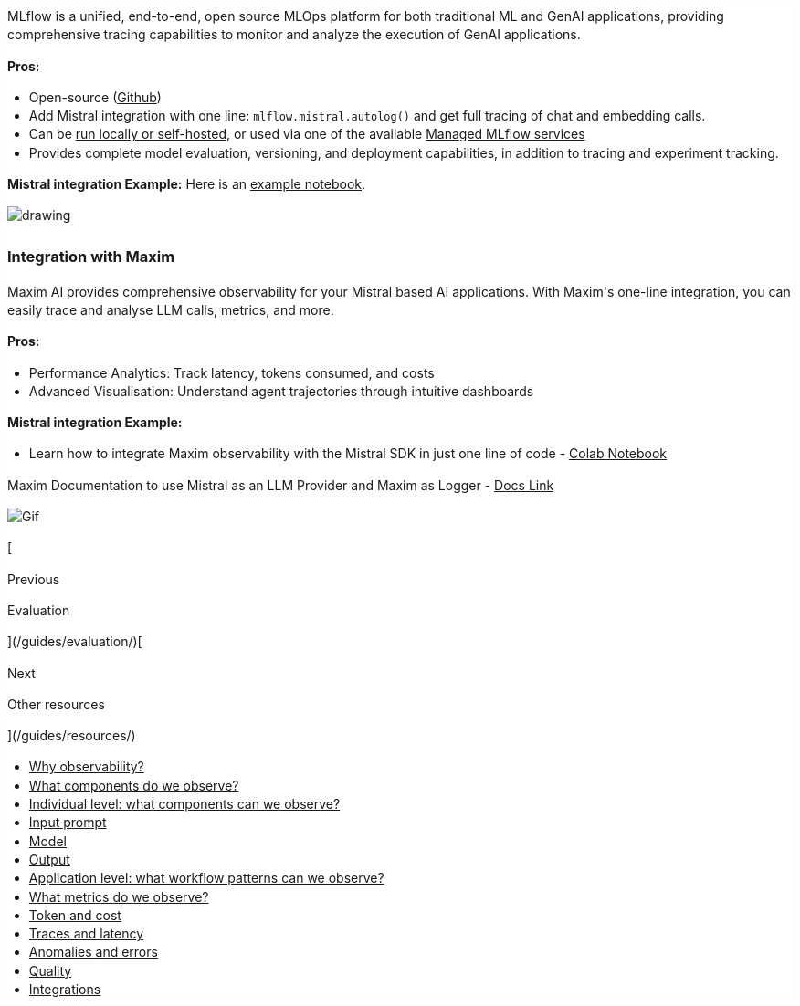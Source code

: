 MLflow is a unified, end-to-end, open source MLOps platform for both traditional ML and GenAI applications, providing comprehensive tracing capabilities to monitor and analyze the execution of GenAI applications.

**Pros:**

*   Open-source ([Github](https://github.com/mlflow/mlflow))
*   Add Mistral integration with one line: `mlflow.mistral.autolog()` and get full tracing of chat and embedding calls.
*   Can be [run locally or self-hosted](https://mlflow.org/docs/latest/getting-started/intro-quickstart/index.html), or used via one of the available [Managed MLflow services](https://mlflow.org/docs/latest/introduction/index.html#running-mlflow-anywhere)
*   Provides complete model evaluation, versioning, and deployment capabilities, in addition to tracing and experiment tracking.

**Mistral integration Example:** Here is an [example notebook](https://github.com/mistralai/cookbook/blob/main/third_party/MLflow/mistral-mlflow-tracing.ipynb).

![drawing](/img/guides/obs_mlflow.png)

### Integration with Maxim[​](#integration-with-maxim "Direct link to Integration with Maxim")

Maxim AI provides comprehensive observability for your Mistral based AI applications. With Maxim's one-line integration, you can easily trace and analyse LLM calls, metrics, and more.

**Pros:**

*   Performance Analytics: Track latency, tokens consumed, and costs
*   Advanced Visualisation: Understand agent trajectories through intuitive dashboards

**Mistral integration Example:**

*   Learn how to integrate Maxim observability with the Mistral SDK in just one line of code - [Colab Notebook](https://github.com/mistralai/cookbook/blob/main/third_party/Maxim/cookbook_maxim_mistral_integration.ipynb)

Maxim Documentation to use Mistral as an LLM Provider and Maxim as Logger - [Docs Link](https://www.getmaxim.ai/docs/sdk/python/integrations/mistral/mistral)

![Gif](https://raw.githubusercontent.com/akmadan/platform-docs-public/docs/observability-maxim-provider/static/img/guides/maxim_traces.gif)

[

Previous

Evaluation

](/guides/evaluation/)[

Next

Other resources

](/guides/resources/)

*   [Why observability?](#why-observability)
*   [What components do we observe?](#what-components-do-we-observe)
*   [Individual level: what components can we observe?](#individual-level-what-components-can-we-observe)
*   [Input prompt](#input-prompt)
*   [Model](#model)
*   [Output](#output)
*   [Application level: what workflow patterns can we observe?](#application-level-what-workflow-patterns-can-we-observe)
*   [What metrics do we observe?](#what-metrics-do-we-observe)
*   [Token and cost](#token-and-cost)
*   [Traces and latency](#traces-and-latency)
*   [Anomalies and errors](#anomalies-and-errors)
*   [Quality](#quality)
*   [Integrations](#integrations)